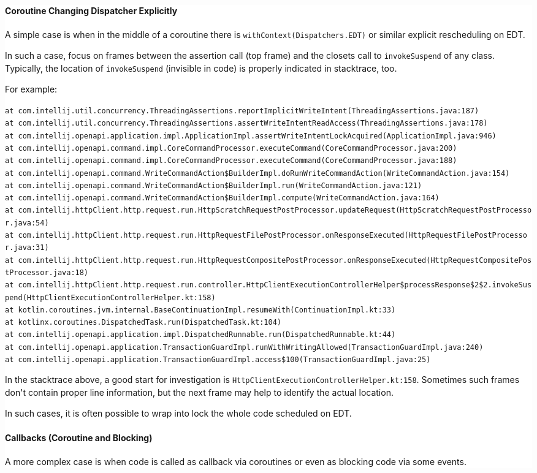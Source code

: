 #### Coroutine Changing Dispatcher Explicitly

A simple case is when in the middle of a coroutine there is `withContext(Dispatchers.EDT)` or similar explicit rescheduling on EDT.

In such a case, focus on frames between the assertion call (top frame) and the closets call to `invokeSuspend` of any class.
Typically, the location of `invokeSuspend` (invisible in code) is properly indicated in stacktrace, too.

For example:

```
at com.intellij.util.concurrency.ThreadingAssertions.reportImplicitWriteIntent(ThreadingAssertions.java:187)
at com.intellij.util.concurrency.ThreadingAssertions.assertWriteIntentReadAccess(ThreadingAssertions.java:178)
at com.intellij.openapi.application.impl.ApplicationImpl.assertWriteIntentLockAcquired(ApplicationImpl.java:946)
at com.intellij.openapi.command.impl.CoreCommandProcessor.executeCommand(CoreCommandProcessor.java:200)
at com.intellij.openapi.command.impl.CoreCommandProcessor.executeCommand(CoreCommandProcessor.java:188)
at com.intellij.openapi.command.WriteCommandAction$BuilderImpl.doRunWriteCommandAction(WriteCommandAction.java:154)
at com.intellij.openapi.command.WriteCommandAction$BuilderImpl.run(WriteCommandAction.java:121)
at com.intellij.openapi.command.WriteCommandAction$BuilderImpl.compute(WriteCommandAction.java:164)
at com.intellij.httpClient.http.request.run.HttpScratchRequestPostProcessor.updateRequest(HttpScratchRequestPostProcessor.java:54)
at com.intellij.httpClient.http.request.run.HttpRequestFilePostProcessor.onResponseExecuted(HttpRequestFilePostProcessor.java:31)
at com.intellij.httpClient.http.request.run.HttpRequestCompositePostProcessor.onResponseExecuted(HttpRequestCompositePostProcessor.java:18)
at com.intellij.httpClient.http.request.run.controller.HttpClientExecutionControllerHelper$processResponse$2$2.invokeSuspend(HttpClientExecutionControllerHelper.kt:158)
at kotlin.coroutines.jvm.internal.BaseContinuationImpl.resumeWith(ContinuationImpl.kt:33)
at kotlinx.coroutines.DispatchedTask.run(DispatchedTask.kt:104)
at com.intellij.openapi.application.impl.DispatchedRunnable.run(DispatchedRunnable.kt:44)
at com.intellij.openapi.application.TransactionGuardImpl.runWithWritingAllowed(TransactionGuardImpl.java:240)
at com.intellij.openapi.application.TransactionGuardImpl.access$100(TransactionGuardImpl.java:25)
```

In the stacktrace above, a good start for investigation is `HttpClientExecutionControllerHelper.kt:158`.
Sometimes such frames don't contain proper line information, but the next frame may help to identify the actual location.

In such cases, it is often possible to wrap into lock the whole code scheduled on EDT.

#### Callbacks (Coroutine and Blocking)

A more complex case is when code is called as callback via coroutines or even as blocking code via some events.
